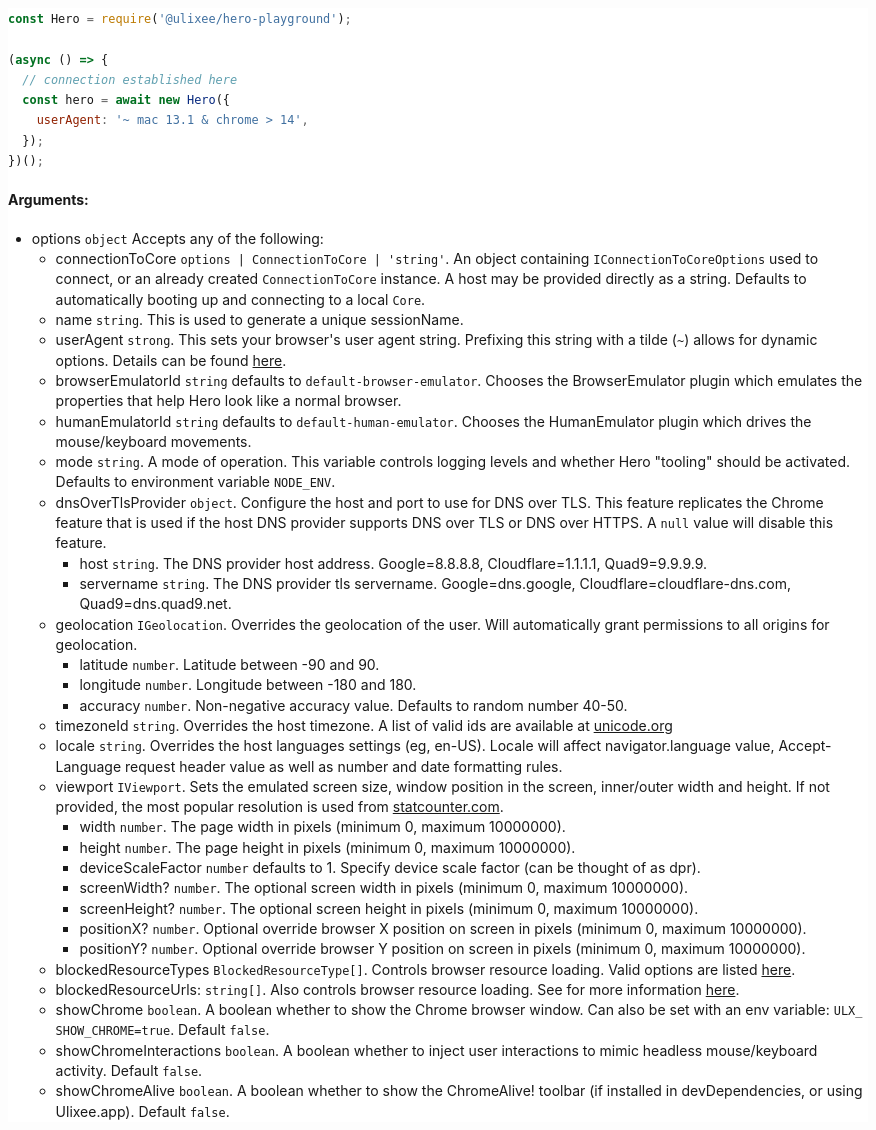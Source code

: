 ```js
const Hero = require('@ulixee/hero-playground');

(async () => {
  // connection established here
  const hero = await new Hero({
    userAgent: '~ mac 13.1 & chrome > 14',
  });
})();
```

#### **Arguments**:

- options `object` Accepts any of the following:
  - connectionToCore `options | ConnectionToCore | 'string'`. An object containing `IConnectionToCoreOptions` used to connect, or an already created `ConnectionToCore` instance. A host may be provided directly as a string. Defaults to automatically booting up and connecting to a local `Core`.
  - name `string`. This is used to generate a unique sessionName.
  - userAgent `strong`. This sets your browser's user agent string. Prefixing this string with a tilde (`~`) allows for dynamic options. Details can be found [here](/docs/hero/advanced-client/user-agents).
  - browserEmulatorId `string` defaults to `default-browser-emulator`. Chooses the BrowserEmulator plugin which emulates the properties that help Hero look like a normal browser.
  - humanEmulatorId `string` defaults to `default-human-emulator`. Chooses the HumanEmulator plugin which drives the mouse/keyboard movements.
  - mode `string`. A mode of operation. This variable controls logging levels and whether Hero "tooling" should be activated. Defaults to environment variable `NODE_ENV`.
  - dnsOverTlsProvider `object`. Configure the host and port to use for DNS over TLS. This feature replicates the Chrome feature that is used if the host DNS provider supports DNS over TLS or DNS over HTTPS. A `null` value will disable this feature.
    - host `string`. The DNS provider host address. Google=8.8.8.8, Cloudflare=1.1.1.1, Quad9=9.9.9.9.
    - servername `string`. The DNS provider tls servername. Google=dns.google, Cloudflare=cloudflare-dns.com, Quad9=dns.quad9.net.
  - geolocation `IGeolocation`. Overrides the geolocation of the user. Will automatically grant permissions to all origins for geolocation.
    - latitude `number`. Latitude between -90 and 90.
    - longitude `number`. Longitude between -180 and 180.
    - accuracy `number`. Non-negative accuracy value. Defaults to random number 40-50.
  - timezoneId `string`. Overrides the host timezone. A list of valid ids are available at [unicode.org](https://unicode-org.github.io/cldr-staging/charts/37/supplemental/zone_tzid.html)
  - locale `string`. Overrides the host languages settings (eg, en-US). Locale will affect navigator.language value, Accept-Language request header value as well as number and date formatting rules.
  - viewport `IViewport`. Sets the emulated screen size, window position in the screen, inner/outer width and height. If not provided, the most popular resolution is used from [statcounter.com](https://gs.statcounter.com/screen-resolution-stats/desktop/united-states-of-america).
    - width `number`. The page width in pixels (minimum 0, maximum 10000000).
    - height `number`. The page height in pixels (minimum 0, maximum 10000000).
    - deviceScaleFactor `number` defaults to 1. Specify device scale factor (can be thought of as dpr).
    - screenWidth? `number`. The optional screen width in pixels (minimum 0, maximum 10000000).
    - screenHeight? `number`. The optional screen height in pixels (minimum 0, maximum 10000000).
    - positionX? `number`. Optional override browser X position on screen in pixels (minimum 0, maximum 10000000).
    - positionY? `number`. Optional override browser Y position on screen in pixels (minimum 0, maximum 10000000).
  - blockedResourceTypes `BlockedResourceType[]`. Controls browser resource loading. Valid options are listed [here](/docs/hero/overview/configuration#blocked-resources).
  - blockedResourceUrls: `string[]`. Also controls browser resource loading. See for more information [here](/docs/hero/overview/configuration#blocked-urls).
  - showChrome `boolean`. A boolean whether to show the Chrome browser window. Can also be set with an env variable: `ULX_SHOW_CHROME=true`. Default `false`.
  - showChromeInteractions `boolean`. A boolean whether to inject user interactions to mimic headless mouse/keyboard activity. Default `false`.
  - showChromeAlive `boolean`. A boolean whether to show the ChromeAlive! toolbar (if installed in devDependencies, or using Ulixee.app). Default `false`.